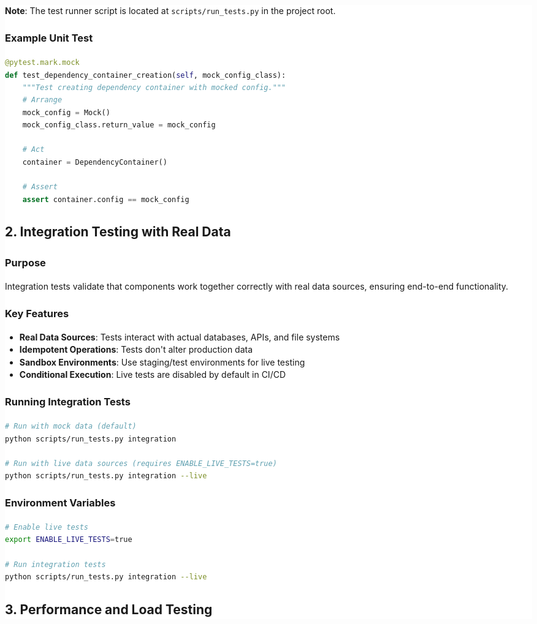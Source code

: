 **Note**: The test runner script is located at `scripts/run_tests.py` in the project root.

### Example Unit Test
```python
@pytest.mark.mock
def test_dependency_container_creation(self, mock_config_class):
    """Test creating dependency container with mocked config."""
    # Arrange
    mock_config = Mock()
    mock_config_class.return_value = mock_config

    # Act
    container = DependencyContainer()

    # Assert
    assert container.config == mock_config
```

## 2. Integration Testing with Real Data

### Purpose
Integration tests validate that components work together correctly with real data sources, ensuring end-to-end functionality.

### Key Features
- **Real Data Sources**: Tests interact with actual databases, APIs, and file systems
- **Idempotent Operations**: Tests don't alter production data
- **Sandbox Environments**: Use staging/test environments for live testing
- **Conditional Execution**: Live tests are disabled by default in CI/CD

### Running Integration Tests
```bash
# Run with mock data (default)
python scripts/run_tests.py integration

# Run with live data sources (requires ENABLE_LIVE_TESTS=true)
python scripts/run_tests.py integration --live
```

### Environment Variables
```bash
# Enable live tests
export ENABLE_LIVE_TESTS=true

# Run integration tests
python scripts/run_tests.py integration --live
```

## 3. Performance and Load Testing
